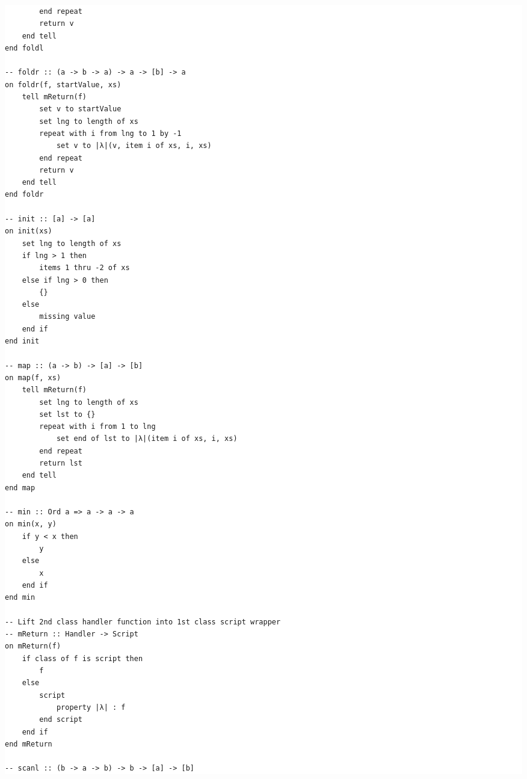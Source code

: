 ```applescript
        end repeat
        return v
    end tell
end foldl

-- foldr :: (a -> b -> a) -> a -> [b] -> a
on foldr(f, startValue, xs)
    tell mReturn(f)
        set v to startValue
        set lng to length of xs
        repeat with i from lng to 1 by -1
            set v to |λ|(v, item i of xs, i, xs)
        end repeat
        return v
    end tell
end foldr

-- init :: [a] -> [a]
on init(xs)
    set lng to length of xs
    if lng > 1 then
        items 1 thru -2 of xs
    else if lng > 0 then
        {}
    else
        missing value
    end if
end init

-- map :: (a -> b) -> [a] -> [b]
on map(f, xs)
    tell mReturn(f)
        set lng to length of xs
        set lst to {}
        repeat with i from 1 to lng
            set end of lst to |λ|(item i of xs, i, xs)
        end repeat
        return lst
    end tell
end map

-- min :: Ord a => a -> a -> a
on min(x, y)
    if y < x then
        y
    else
        x
    end if
end min

-- Lift 2nd class handler function into 1st class script wrapper
-- mReturn :: Handler -> Script
on mReturn(f)
    if class of f is script then
        f
    else
        script
            property |λ| : f
        end script
    end if
end mReturn

-- scanl :: (b -> a -> b) -> b -> [a] -> [b]
```